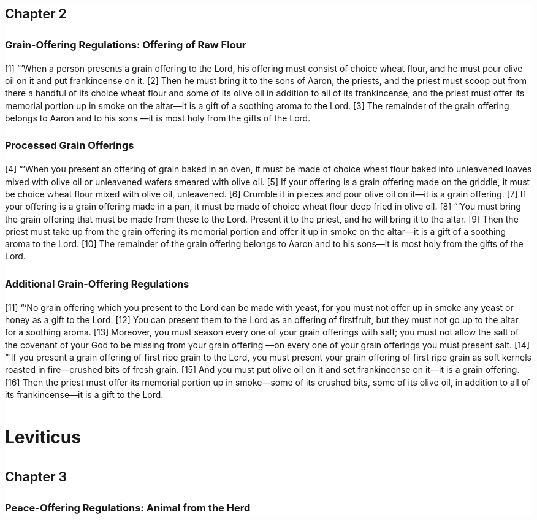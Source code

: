 ## Chapter 2 


### Grain-Offering Regulations: Offering of Raw Flour

[1] “‘When a person presents a grain offering to the Lord, his offering must consist of choice wheat flour, and he must pour olive oil on it and put frankincense on it.
[2] Then he must bring it to the sons of Aaron, the priests, and the priest must scoop out from there a handful of its choice wheat flour and some of its olive oil in addition to all of its frankincense, and the priest must offer its memorial portion up in smoke on the altar—it is a gift of a soothing aroma to the Lord.
[3] The remainder of the grain offering belongs to Aaron and to his sons —it is most holy from the gifts of the Lord.

### Processed Grain Offerings

[4] “‘When you present an offering of grain baked in an oven, it must be made of choice wheat flour baked into unleavened loaves mixed with olive oil or unleavened wafers smeared with olive oil.
[5] If your offering is a grain offering made on the griddle, it must be choice wheat flour mixed with olive oil, unleavened.
[6] Crumble it in pieces and pour olive oil on it—it is a grain offering.
[7] If your offering is a grain offering made in a pan, it must be made of choice wheat flour deep fried in olive oil.
[8] “‘You must bring the grain offering that must be made from these to the Lord. Present it to the priest, and he will bring it to the altar.
[9] Then the priest must take up from the grain offering its memorial portion and offer it up in smoke on the altar—it is a gift of a soothing aroma to the Lord.
[10] The remainder of the grain offering belongs to Aaron and to his sons—it is most holy from the gifts of the Lord.

### Additional Grain-Offering Regulations

[11] “‘No grain offering which you present to the Lord can be made with yeast, for you must not offer up in smoke any yeast or honey as a gift to the Lord.
[12] You can present them to the Lord as an offering of firstfruit, but they must not go up to the altar for a soothing aroma.
[13] Moreover, you must season every one of your grain offerings with salt; you must not allow the salt of the covenant of your God to be missing from your grain offering —on every one of your grain offerings you must present salt.
[14] “‘If you present a grain offering of first ripe grain to the Lord, you must present your grain offering of first ripe grain as soft kernels roasted in fire—crushed bits of fresh grain.
[15] And you must put olive oil on it and set frankincense on it—it is a grain offering.
[16] Then the priest must offer its memorial portion up in smoke—some of its crushed bits, some of its olive oil, in addition to all of its frankincense—it is a gift to the Lord.
# Leviticus

## Chapter 3 


### Peace-Offering Regulations: Animal from the Herd
